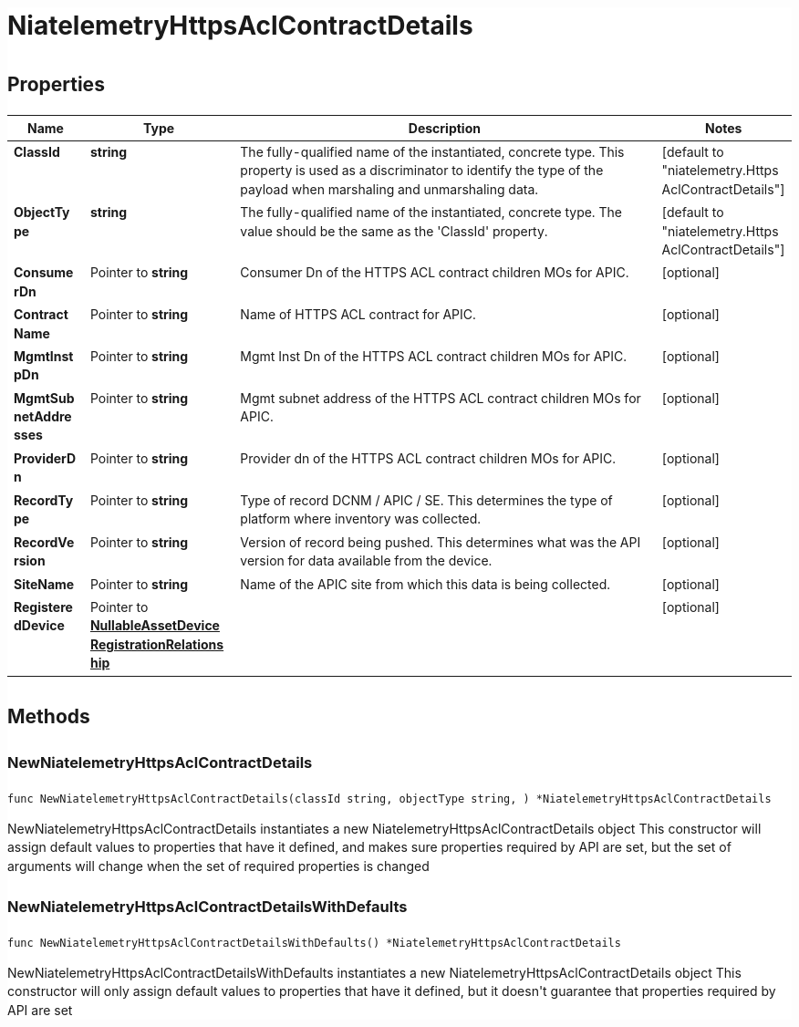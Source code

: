 # NiatelemetryHttpsAclContractDetails

## Properties

Name | Type | Description | Notes
------------ | ------------- | ------------- | -------------
**ClassId** | **string** | The fully-qualified name of the instantiated, concrete type. This property is used as a discriminator to identify the type of the payload when marshaling and unmarshaling data. | [default to "niatelemetry.HttpsAclContractDetails"]
**ObjectType** | **string** | The fully-qualified name of the instantiated, concrete type. The value should be the same as the &#39;ClassId&#39; property. | [default to "niatelemetry.HttpsAclContractDetails"]
**ConsumerDn** | Pointer to **string** | Consumer Dn of the HTTPS ACL contract children MOs for APIC. | [optional] 
**ContractName** | Pointer to **string** | Name of HTTPS ACL contract for APIC. | [optional] 
**MgmtInstpDn** | Pointer to **string** | Mgmt Inst Dn of the HTTPS ACL contract children MOs for APIC. | [optional] 
**MgmtSubnetAddresses** | Pointer to **string** | Mgmt subnet address of the HTTPS ACL contract children MOs for APIC. | [optional] 
**ProviderDn** | Pointer to **string** | Provider dn of the HTTPS ACL contract children MOs for APIC. | [optional] 
**RecordType** | Pointer to **string** | Type of record DCNM / APIC / SE. This determines the type of platform where inventory was collected. | [optional] 
**RecordVersion** | Pointer to **string** | Version of record being pushed. This determines what was the API version for data available from the device. | [optional] 
**SiteName** | Pointer to **string** | Name of the APIC site from which this data is being collected. | [optional] 
**RegisteredDevice** | Pointer to [**NullableAssetDeviceRegistrationRelationship**](AssetDeviceRegistrationRelationship.md) |  | [optional] 

## Methods

### NewNiatelemetryHttpsAclContractDetails

`func NewNiatelemetryHttpsAclContractDetails(classId string, objectType string, ) *NiatelemetryHttpsAclContractDetails`

NewNiatelemetryHttpsAclContractDetails instantiates a new NiatelemetryHttpsAclContractDetails object
This constructor will assign default values to properties that have it defined,
and makes sure properties required by API are set, but the set of arguments
will change when the set of required properties is changed

### NewNiatelemetryHttpsAclContractDetailsWithDefaults

`func NewNiatelemetryHttpsAclContractDetailsWithDefaults() *NiatelemetryHttpsAclContractDetails`

NewNiatelemetryHttpsAclContractDetailsWithDefaults instantiates a new NiatelemetryHttpsAclContractDetails object
This constructor will only assign default values to properties that have it defined,
but it doesn't guarantee that properties required by API are set
